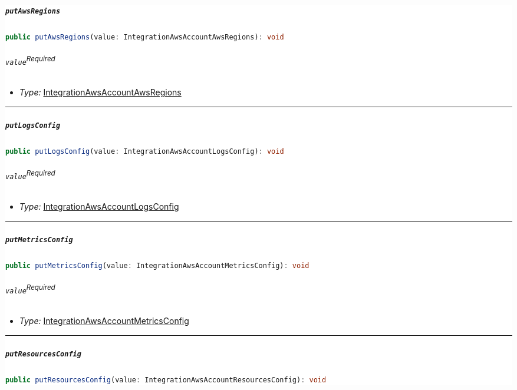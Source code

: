 ##### `putAwsRegions` <a name="putAwsRegions" id="@cdktf/provider-datadog.integrationAwsAccount.IntegrationAwsAccount.putAwsRegions"></a>

```typescript
public putAwsRegions(value: IntegrationAwsAccountAwsRegions): void
```

###### `value`<sup>Required</sup> <a name="value" id="@cdktf/provider-datadog.integrationAwsAccount.IntegrationAwsAccount.putAwsRegions.parameter.value"></a>

- *Type:* <a href="#@cdktf/provider-datadog.integrationAwsAccount.IntegrationAwsAccountAwsRegions">IntegrationAwsAccountAwsRegions</a>

---

##### `putLogsConfig` <a name="putLogsConfig" id="@cdktf/provider-datadog.integrationAwsAccount.IntegrationAwsAccount.putLogsConfig"></a>

```typescript
public putLogsConfig(value: IntegrationAwsAccountLogsConfig): void
```

###### `value`<sup>Required</sup> <a name="value" id="@cdktf/provider-datadog.integrationAwsAccount.IntegrationAwsAccount.putLogsConfig.parameter.value"></a>

- *Type:* <a href="#@cdktf/provider-datadog.integrationAwsAccount.IntegrationAwsAccountLogsConfig">IntegrationAwsAccountLogsConfig</a>

---

##### `putMetricsConfig` <a name="putMetricsConfig" id="@cdktf/provider-datadog.integrationAwsAccount.IntegrationAwsAccount.putMetricsConfig"></a>

```typescript
public putMetricsConfig(value: IntegrationAwsAccountMetricsConfig): void
```

###### `value`<sup>Required</sup> <a name="value" id="@cdktf/provider-datadog.integrationAwsAccount.IntegrationAwsAccount.putMetricsConfig.parameter.value"></a>

- *Type:* <a href="#@cdktf/provider-datadog.integrationAwsAccount.IntegrationAwsAccountMetricsConfig">IntegrationAwsAccountMetricsConfig</a>

---

##### `putResourcesConfig` <a name="putResourcesConfig" id="@cdktf/provider-datadog.integrationAwsAccount.IntegrationAwsAccount.putResourcesConfig"></a>

```typescript
public putResourcesConfig(value: IntegrationAwsAccountResourcesConfig): void
```
